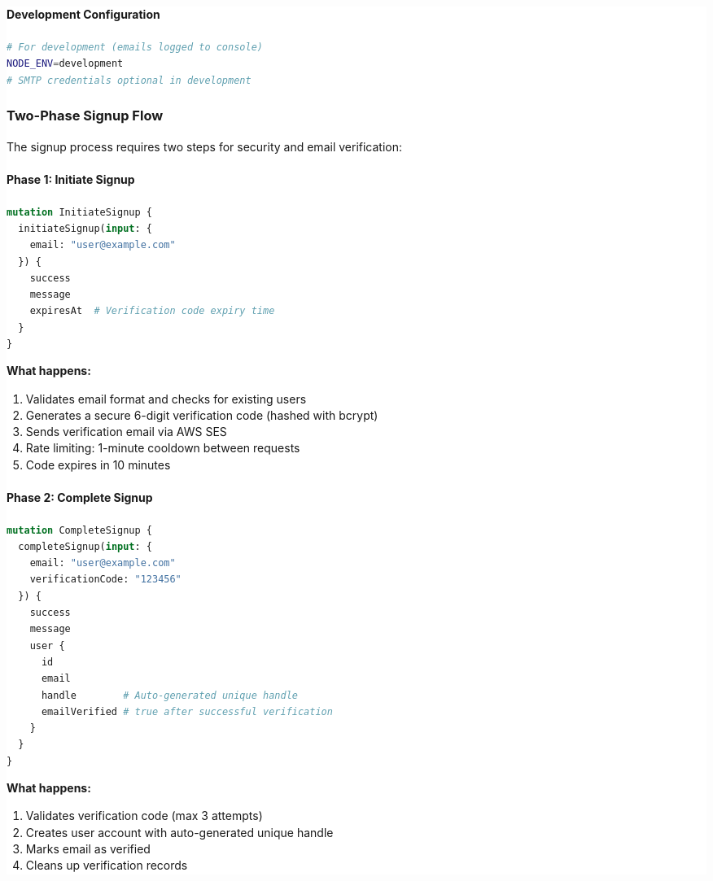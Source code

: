 #### Development Configuration
```bash
# For development (emails logged to console)
NODE_ENV=development
# SMTP credentials optional in development
```

### Two-Phase Signup Flow

The signup process requires two steps for security and email verification:

#### Phase 1: Initiate Signup
```graphql
mutation InitiateSignup {
  initiateSignup(input: {
    email: "user@example.com"
  }) {
    success
    message
    expiresAt  # Verification code expiry time
  }
}
```

**What happens:**
1. Validates email format and checks for existing users
2. Generates a secure 6-digit verification code (hashed with bcrypt)
3. Sends verification email via AWS SES
4. Rate limiting: 1-minute cooldown between requests
5. Code expires in 10 minutes

#### Phase 2: Complete Signup
```graphql
mutation CompleteSignup {
  completeSignup(input: {
    email: "user@example.com"
    verificationCode: "123456"
  }) {
    success
    message
    user {
      id
      email
      handle        # Auto-generated unique handle
      emailVerified # true after successful verification
    }
  }
}
```

**What happens:**
1. Validates verification code (max 3 attempts)
2. Creates user account with auto-generated unique handle
3. Marks email as verified
4. Cleans up verification records
